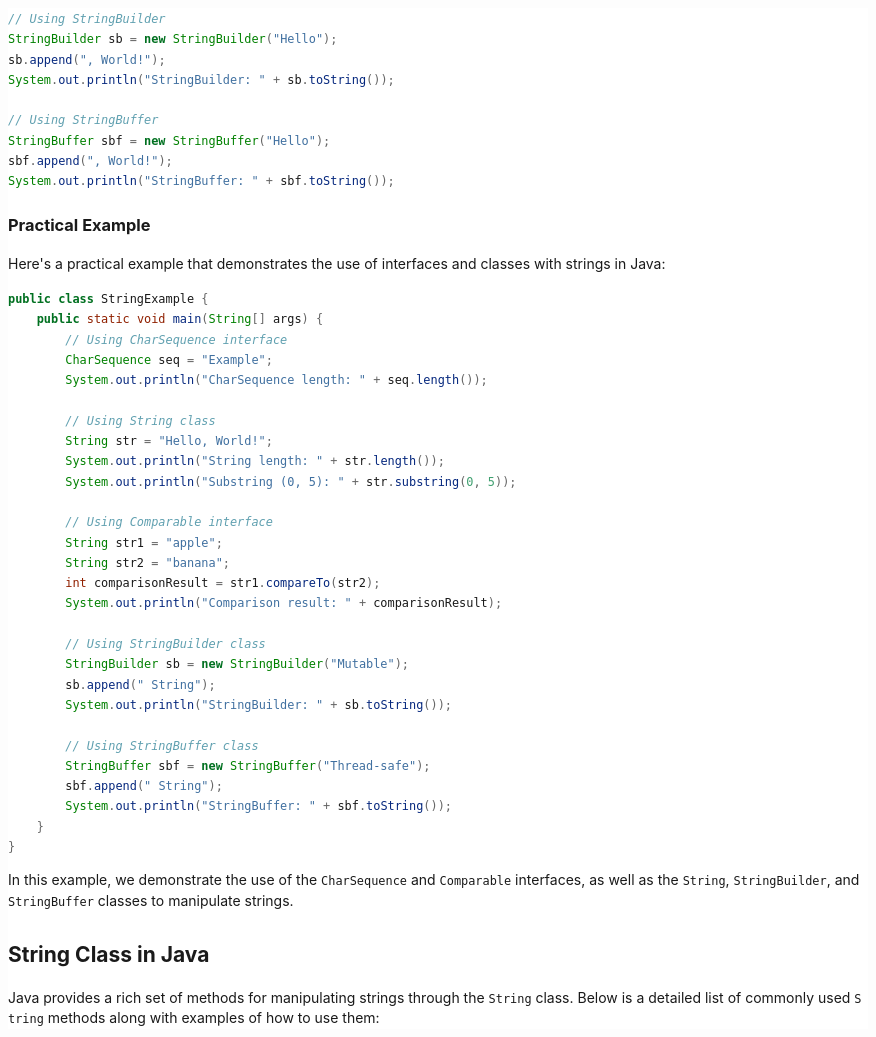    ```java
   // Using StringBuilder
   StringBuilder sb = new StringBuilder("Hello");
   sb.append(", World!");
   System.out.println("StringBuilder: " + sb.toString());
   
   // Using StringBuffer
   StringBuffer sbf = new StringBuffer("Hello");
   sbf.append(", World!");
   System.out.println("StringBuffer: " + sbf.toString());
   ```

### Practical Example

Here's a practical example that demonstrates the use of interfaces and classes with strings in Java:

```java
public class StringExample {
    public static void main(String[] args) {
        // Using CharSequence interface
        CharSequence seq = "Example";
        System.out.println("CharSequence length: " + seq.length());

        // Using String class
        String str = "Hello, World!";
        System.out.println("String length: " + str.length());
        System.out.println("Substring (0, 5): " + str.substring(0, 5));

        // Using Comparable interface
        String str1 = "apple";
        String str2 = "banana";
        int comparisonResult = str1.compareTo(str2);
        System.out.println("Comparison result: " + comparisonResult);

        // Using StringBuilder class
        StringBuilder sb = new StringBuilder("Mutable");
        sb.append(" String");
        System.out.println("StringBuilder: " + sb.toString());

        // Using StringBuffer class
        StringBuffer sbf = new StringBuffer("Thread-safe");
        sbf.append(" String");
        System.out.println("StringBuffer: " + sbf.toString());
    }
}
```

In this example, we demonstrate the use of the `CharSequence` and `Comparable` interfaces, as well as the `String`, `StringBuilder`, and `StringBuffer` classes to manipulate strings.

## String Class in Java
Java provides a rich set of methods for manipulating strings through the `String` class. Below is a detailed list of commonly used `String` methods along with examples of how to use them:
